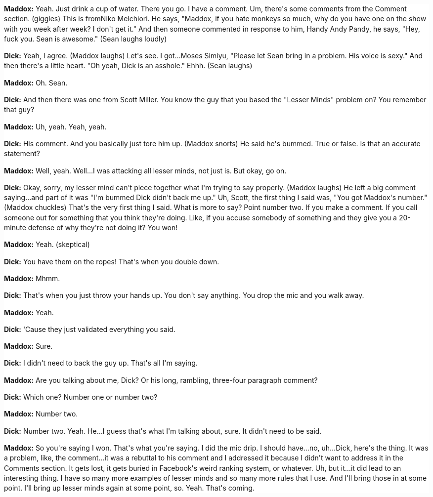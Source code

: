 **Maddox:** Yeah. Just drink a cup of water. There you go. I have a comment. Um, there's some comments from the Comment section. (giggles) This is fromNiko Melchiori. He says, "Maddox, if you hate monkeys so much, why do you have one on the show with you week after week? I don't get it." And then someone commented in response to him, Handy Andy Pandy, he says, "Hey, fuck you. Sean is awesome." (Sean laughs loudly)

**Dick:** Yeah, I agree. (Maddox laughs) Let's see. I got…Moses Simiyu, "Please let Sean bring in a problem. His voice is sexy." And then there's a little heart. "Oh yeah, Dick is an asshole." Ehhh. (Sean laughs)

**Maddox:** Oh. Sean.

**Dick:** And then there was one from Scott Miller. You know the guy that you based the "Lesser Minds" problem on? You remember that guy?

**Maddox:** Uh, yeah. Yeah, yeah.

**Dick:** His comment. And you basically just tore him up. (Maddox snorts) He said he's bummed. True or false. Is that an accurate statement?

**Maddox:** Well, yeah. Well…I was attacking all lesser minds, not just is. But okay, go on.

**Dick:** Okay, sorry, my lesser mind can't piece together what I'm trying to say properly. (Maddox laughs) He left a big comment saying…and part of it was "I'm bummed Dick didn't back me up." Uh, Scott, the first thing I said was, "You got Maddox's number." (Maddox chuckles) That's the very first thing I said. What is more to say? Point number two. If you make a comment. If you call someone out for something that you think they're doing. Like, if you accuse somebody of something and they give you a 20-minute defense of why they're not doing it? You won!

**Maddox:** Yeah. (skeptical)

**Dick:** You have them on the ropes! That's when you double down.

**Maddox:** Mhmm.

**Dick:** That's when you just throw your hands up. You don't say anything. You drop the mic and you walk away.

**Maddox:** Yeah.

**Dick:** 'Cause they just validated everything you said.

**Maddox:** Sure.

**Dick:** I didn't need to back the guy up. That's all I'm saying.

**Maddox:** Are you talking about me, Dick? Or his long, rambling, three-four paragraph comment?

**Dick:** Which one? Number one or number two?

**Maddox:** Number two.

**Dick:** Number two. Yeah. He…I guess that's what I'm talking about, sure. It didn't need to be said.

**Maddox:** So you're saying I won. That's what you're saying. I did the mic drip. I should have…no, uh…Dick, here's the thing. It was a problem, like, the comment…it was a rebuttal to his comment and I addressed it because I didn't want to address it in the Comments section. It gets lost, it gets buried in Facebook's weird ranking system, or whatever. Uh, but it…it did lead to an interesting thing. I have so many more examples of lesser minds and so many more rules that I use. And I'll bring those in at some point. I'll bring up lesser minds again at some point, so. Yeah. That's coming.
